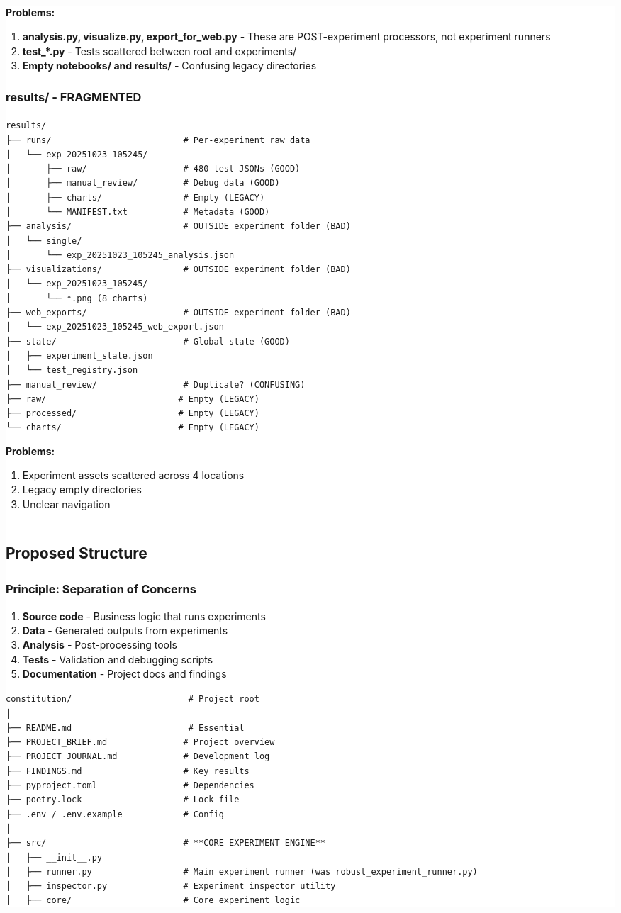 **Problems:**
1. **analysis.py, visualize.py, export_for_web.py** - These are POST-experiment processors, not experiment runners
2. **test_*.py** - Tests scattered between root and experiments/
3. **Empty notebooks/ and results/** - Confusing legacy directories

### results/ - **FRAGMENTED**
```
results/
├── runs/                          # Per-experiment raw data
│   └── exp_20251023_105245/
│       ├── raw/                   # 480 test JSONs (GOOD)
│       ├── manual_review/         # Debug data (GOOD)
│       ├── charts/                # Empty (LEGACY)
│       └── MANIFEST.txt           # Metadata (GOOD)
├── analysis/                      # OUTSIDE experiment folder (BAD)
│   └── single/
│       └── exp_20251023_105245_analysis.json
├── visualizations/                # OUTSIDE experiment folder (BAD)
│   └── exp_20251023_105245/
│       └── *.png (8 charts)
├── web_exports/                   # OUTSIDE experiment folder (BAD)
│   └── exp_20251023_105245_web_export.json
├── state/                         # Global state (GOOD)
│   ├── experiment_state.json
│   └── test_registry.json
├── manual_review/                 # Duplicate? (CONFUSING)
├── raw/                          # Empty (LEGACY)
├── processed/                    # Empty (LEGACY)
└── charts/                       # Empty (LEGACY)
```

**Problems:**
1. Experiment assets scattered across 4 locations
2. Legacy empty directories
3. Unclear navigation

---

## Proposed Structure

### Principle: **Separation of Concerns**

1. **Source code** - Business logic that runs experiments
2. **Data** - Generated outputs from experiments
3. **Analysis** - Post-processing tools
4. **Tests** - Validation and debugging scripts
5. **Documentation** - Project docs and findings

```
constitution/                       # Project root
│
├── README.md                       # Essential
├── PROJECT_BRIEF.md               # Project overview
├── PROJECT_JOURNAL.md             # Development log
├── FINDINGS.md                    # Key results
├── pyproject.toml                 # Dependencies
├── poetry.lock                    # Lock file
├── .env / .env.example            # Config
│
├── src/                           # **CORE EXPERIMENT ENGINE**
│   ├── __init__.py
│   ├── runner.py                  # Main experiment runner (was robust_experiment_runner.py)
│   ├── inspector.py               # Experiment inspector utility
│   ├── core/                      # Core experiment logic
```